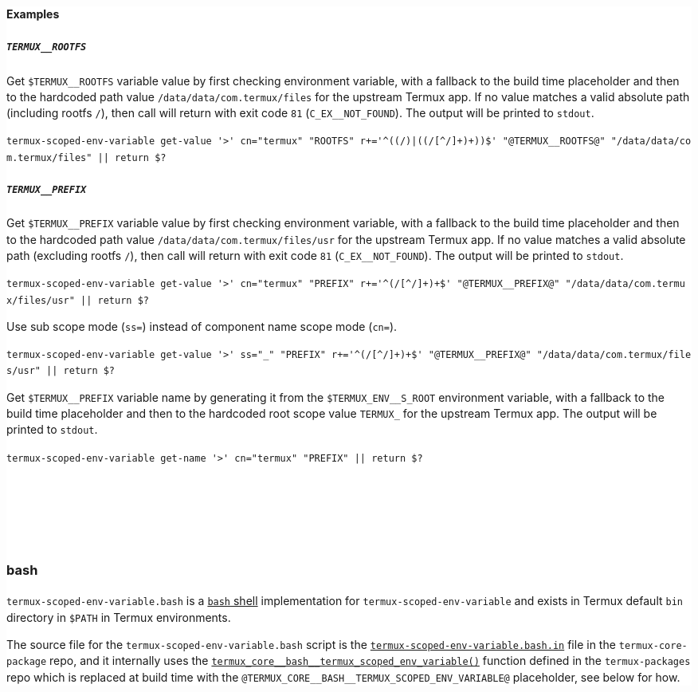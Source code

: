 #### Examples

##### `TERMUX__ROOTFS`

Get `$TERMUX__ROOTFS` variable value by first checking environment variable, with a fallback to the build time placeholder and then to the hardcoded path value `/data/data/com.termux/files` for the upstream Termux app. If no value matches a valid absolute path (including rootfs `/`), then call will return with exit code `81` (`C_EX__NOT_FOUND`). The output will be printed to `stdout`.

```shell
termux-scoped-env-variable get-value '>' cn="termux" "ROOTFS" r+='^((/)|((/[^/]+)+))$' "@TERMUX__ROOTFS@" "/data/data/com.termux/files" || return $?
```

##### `TERMUX__PREFIX`

Get `$TERMUX__PREFIX` variable value by first checking environment variable, with a fallback to the build time placeholder and then to the hardcoded path value `/data/data/com.termux/files/usr` for the upstream Termux app. If no value matches a valid absolute path (excluding rootfs `/`), then call will return with exit code `81` (`C_EX__NOT_FOUND`). The output will be printed to `stdout`.

```shell
termux-scoped-env-variable get-value '>' cn="termux" "PREFIX" r+='^(/[^/]+)+$' "@TERMUX__PREFIX@" "/data/data/com.termux/files/usr" || return $?
```

Use sub scope mode (`ss=`) instead of component name scope mode (`cn=`).

```shell
termux-scoped-env-variable get-value '>' ss="_" "PREFIX" r+='^(/[^/]+)+$' "@TERMUX__PREFIX@" "/data/data/com.termux/files/usr" || return $?
```

Get `$TERMUX__PREFIX` variable name by generating it from the `$TERMUX_ENV__S_ROOT` environment variable, with a fallback to the build time placeholder and then to the hardcoded root scope value `TERMUX_` for the upstream Termux app. The output will be printed to `stdout`.

```shell
termux-scoped-env-variable get-name '>' cn="termux" "PREFIX" || return $?
```

## &nbsp;

&nbsp;



### bash

`termux-scoped-env-variable.bash` is a [`bash` shell](https://www.gnu.org/software/bash/manual/bash.html) implementation for `termux-scoped-env-variable` and exists in Termux default `bin` directory in `$PATH` in Termux environments.

The source file for the `termux-scoped-env-variable.bash` script is the [`termux-scoped-env-variable.bash.in`] file in the `termux-core-package` repo, and it internally uses the [`termux_core__bash__termux_scoped_env_variable()`] function defined in the `termux-packages` repo which is replaced at build time with the `@TERMUX_CORE__BASH__TERMUX_SCOPED_ENV_VARIABLE@` placeholder, see below for how.


[`properties.sh`]: https://github.com/termux/termux-packages/blob/master/scripts/properties.sh
[`termux-scoped-env-variable.bash.in`]: https://github.com/termux/termux-core-package/blob/master/app/main/scripts/termux/shell/command/environment/termux-scoped-env-variable.bash.in
[`termux-scoped-env-variable.sh.in`]: https://github.com/termux/termux-core-package/blob/master/app/main/scripts/termux/shell/command/environment/termux-scoped-env-variable.sh.in
[`termux_core__bash__termux_scoped_env_variable()`]: https://github.com/termux/termux-packages/blob/master/packages/termux-core/app/main/scripts/termux/shell/command/environment/termux_core__bash__termux_scoped_env_variable
[`termux_core__sh__termux_scoped_env_variable()`]: https://github.com/termux/termux-packages/blob/master/packages/termux-core/app/main/scripts/termux/shell/command/environment/termux_core__sh__termux_scoped_env_variable
[`termux-replace-termux-core-src-scripts`]: https://github.com/termux/termux-packages/blob/master/packages/termux-core/build/scripts/termux-replace-termux-core-src-scripts